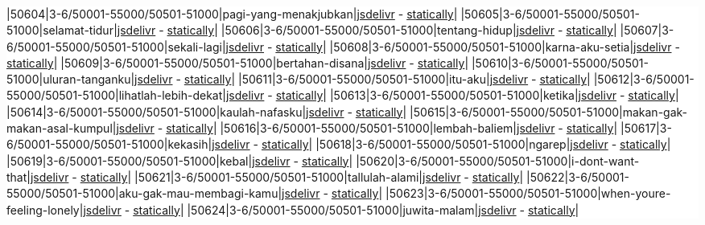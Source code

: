 |50604|3-6/50001-55000/50501-51000|pagi-yang-menakjubkan|[jsdelivr](https://cdn.jsdelivr.net/gh/dbchord/webp-c-600x600_3-6/50001-55000/50501-51000/pagi-yang-menakjubkan.webp) - [statically](https://cdn.statically.io/gh/dbchord/webp-c-600x600_3-6/img/50001-55000/50501-51000/pagi-yang-menakjubkan.webp)|
|50605|3-6/50001-55000/50501-51000|selamat-tidur|[jsdelivr](https://cdn.jsdelivr.net/gh/dbchord/webp-c-600x600_3-6/50001-55000/50501-51000/selamat-tidur.webp) - [statically](https://cdn.statically.io/gh/dbchord/webp-c-600x600_3-6/img/50001-55000/50501-51000/selamat-tidur.webp)|
|50606|3-6/50001-55000/50501-51000|tentang-hidup|[jsdelivr](https://cdn.jsdelivr.net/gh/dbchord/webp-c-600x600_3-6/50001-55000/50501-51000/tentang-hidup.webp) - [statically](https://cdn.statically.io/gh/dbchord/webp-c-600x600_3-6/img/50001-55000/50501-51000/tentang-hidup.webp)|
|50607|3-6/50001-55000/50501-51000|sekali-lagi|[jsdelivr](https://cdn.jsdelivr.net/gh/dbchord/webp-c-600x600_3-6/50001-55000/50501-51000/sekali-lagi.webp) - [statically](https://cdn.statically.io/gh/dbchord/webp-c-600x600_3-6/img/50001-55000/50501-51000/sekali-lagi.webp)|
|50608|3-6/50001-55000/50501-51000|karna-aku-setia|[jsdelivr](https://cdn.jsdelivr.net/gh/dbchord/webp-c-600x600_3-6/50001-55000/50501-51000/karna-aku-setia.webp) - [statically](https://cdn.statically.io/gh/dbchord/webp-c-600x600_3-6/img/50001-55000/50501-51000/karna-aku-setia.webp)|
|50609|3-6/50001-55000/50501-51000|bertahan-disana|[jsdelivr](https://cdn.jsdelivr.net/gh/dbchord/webp-c-600x600_3-6/50001-55000/50501-51000/bertahan-disana.webp) - [statically](https://cdn.statically.io/gh/dbchord/webp-c-600x600_3-6/img/50001-55000/50501-51000/bertahan-disana.webp)|
|50610|3-6/50001-55000/50501-51000|uluran-tanganku|[jsdelivr](https://cdn.jsdelivr.net/gh/dbchord/webp-c-600x600_3-6/50001-55000/50501-51000/uluran-tanganku.webp) - [statically](https://cdn.statically.io/gh/dbchord/webp-c-600x600_3-6/img/50001-55000/50501-51000/uluran-tanganku.webp)|
|50611|3-6/50001-55000/50501-51000|itu-aku|[jsdelivr](https://cdn.jsdelivr.net/gh/dbchord/webp-c-600x600_3-6/50001-55000/50501-51000/itu-aku.webp) - [statically](https://cdn.statically.io/gh/dbchord/webp-c-600x600_3-6/img/50001-55000/50501-51000/itu-aku.webp)|
|50612|3-6/50001-55000/50501-51000|lihatlah-lebih-dekat|[jsdelivr](https://cdn.jsdelivr.net/gh/dbchord/webp-c-600x600_3-6/50001-55000/50501-51000/lihatlah-lebih-dekat.webp) - [statically](https://cdn.statically.io/gh/dbchord/webp-c-600x600_3-6/img/50001-55000/50501-51000/lihatlah-lebih-dekat.webp)|
|50613|3-6/50001-55000/50501-51000|ketika|[jsdelivr](https://cdn.jsdelivr.net/gh/dbchord/webp-c-600x600_3-6/50001-55000/50501-51000/ketika.webp) - [statically](https://cdn.statically.io/gh/dbchord/webp-c-600x600_3-6/img/50001-55000/50501-51000/ketika.webp)|
|50614|3-6/50001-55000/50501-51000|kaulah-nafasku|[jsdelivr](https://cdn.jsdelivr.net/gh/dbchord/webp-c-600x600_3-6/50001-55000/50501-51000/kaulah-nafasku.webp) - [statically](https://cdn.statically.io/gh/dbchord/webp-c-600x600_3-6/img/50001-55000/50501-51000/kaulah-nafasku.webp)|
|50615|3-6/50001-55000/50501-51000|makan-gak-makan-asal-kumpul|[jsdelivr](https://cdn.jsdelivr.net/gh/dbchord/webp-c-600x600_3-6/50001-55000/50501-51000/makan-gak-makan-asal-kumpul.webp) - [statically](https://cdn.statically.io/gh/dbchord/webp-c-600x600_3-6/img/50001-55000/50501-51000/makan-gak-makan-asal-kumpul.webp)|
|50616|3-6/50001-55000/50501-51000|lembah-baliem|[jsdelivr](https://cdn.jsdelivr.net/gh/dbchord/webp-c-600x600_3-6/50001-55000/50501-51000/lembah-baliem.webp) - [statically](https://cdn.statically.io/gh/dbchord/webp-c-600x600_3-6/img/50001-55000/50501-51000/lembah-baliem.webp)|
|50617|3-6/50001-55000/50501-51000|kekasih|[jsdelivr](https://cdn.jsdelivr.net/gh/dbchord/webp-c-600x600_3-6/50001-55000/50501-51000/kekasih.webp) - [statically](https://cdn.statically.io/gh/dbchord/webp-c-600x600_3-6/img/50001-55000/50501-51000/kekasih.webp)|
|50618|3-6/50001-55000/50501-51000|ngarep|[jsdelivr](https://cdn.jsdelivr.net/gh/dbchord/webp-c-600x600_3-6/50001-55000/50501-51000/ngarep.webp) - [statically](https://cdn.statically.io/gh/dbchord/webp-c-600x600_3-6/img/50001-55000/50501-51000/ngarep.webp)|
|50619|3-6/50001-55000/50501-51000|kebal|[jsdelivr](https://cdn.jsdelivr.net/gh/dbchord/webp-c-600x600_3-6/50001-55000/50501-51000/kebal.webp) - [statically](https://cdn.statically.io/gh/dbchord/webp-c-600x600_3-6/img/50001-55000/50501-51000/kebal.webp)|
|50620|3-6/50001-55000/50501-51000|i-dont-want-that|[jsdelivr](https://cdn.jsdelivr.net/gh/dbchord/webp-c-600x600_3-6/50001-55000/50501-51000/i-dont-want-that.webp) - [statically](https://cdn.statically.io/gh/dbchord/webp-c-600x600_3-6/img/50001-55000/50501-51000/i-dont-want-that.webp)|
|50621|3-6/50001-55000/50501-51000|tallulah-alami|[jsdelivr](https://cdn.jsdelivr.net/gh/dbchord/webp-c-600x600_3-6/50001-55000/50501-51000/tallulah-alami.webp) - [statically](https://cdn.statically.io/gh/dbchord/webp-c-600x600_3-6/img/50001-55000/50501-51000/tallulah-alami.webp)|
|50622|3-6/50001-55000/50501-51000|aku-gak-mau-membagi-kamu|[jsdelivr](https://cdn.jsdelivr.net/gh/dbchord/webp-c-600x600_3-6/50001-55000/50501-51000/aku-gak-mau-membagi-kamu.webp) - [statically](https://cdn.statically.io/gh/dbchord/webp-c-600x600_3-6/img/50001-55000/50501-51000/aku-gak-mau-membagi-kamu.webp)|
|50623|3-6/50001-55000/50501-51000|when-youre-feeling-lonely|[jsdelivr](https://cdn.jsdelivr.net/gh/dbchord/webp-c-600x600_3-6/50001-55000/50501-51000/when-youre-feeling-lonely.webp) - [statically](https://cdn.statically.io/gh/dbchord/webp-c-600x600_3-6/img/50001-55000/50501-51000/when-youre-feeling-lonely.webp)|
|50624|3-6/50001-55000/50501-51000|juwita-malam|[jsdelivr](https://cdn.jsdelivr.net/gh/dbchord/webp-c-600x600_3-6/50001-55000/50501-51000/juwita-malam.webp) - [statically](https://cdn.statically.io/gh/dbchord/webp-c-600x600_3-6/img/50001-55000/50501-51000/juwita-malam.webp)|